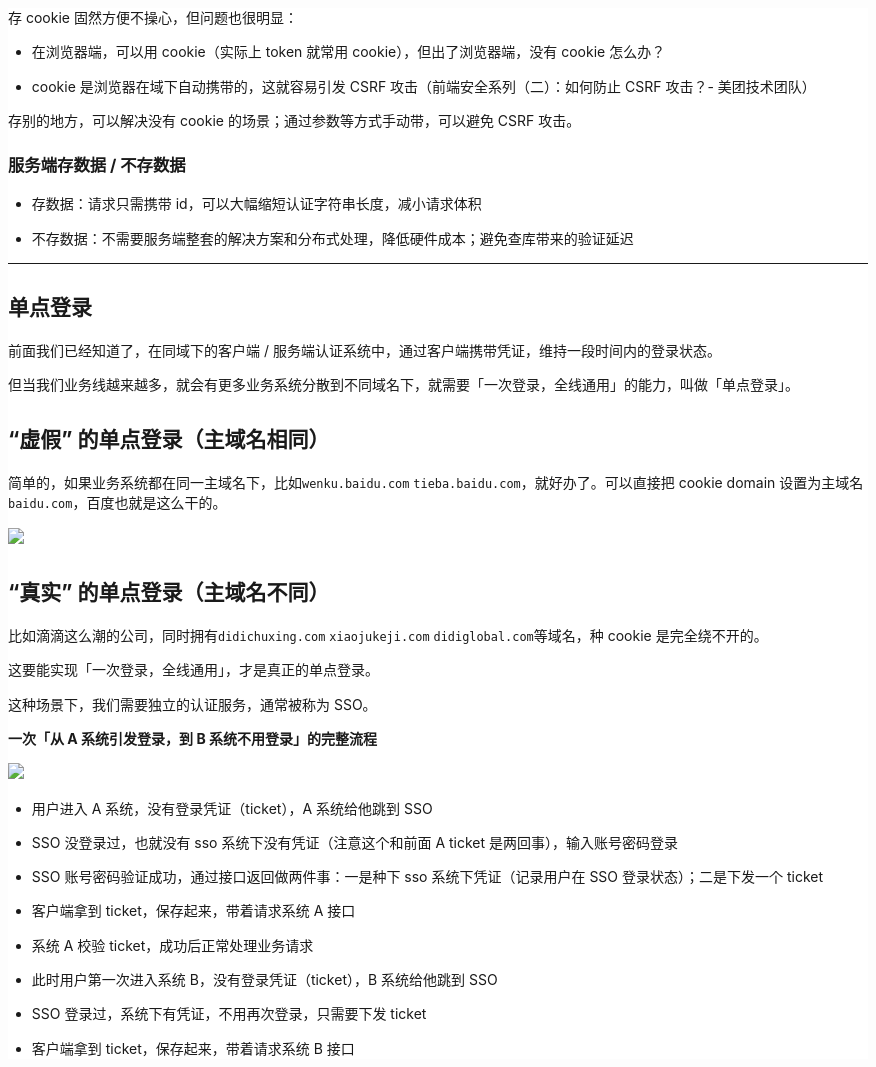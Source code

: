 存 cookie 固然方便不操心，但问题也很明显：

*   在浏览器端，可以用 cookie（实际上 token 就常用 cookie），但出了浏览器端，没有 cookie 怎么办？
    
*   cookie 是浏览器在域下自动携带的，这就容易引发 CSRF 攻击（前端安全系列（二）：如何防止 CSRF 攻击？- 美团技术团队）
    

存别的地方，可以解决没有 cookie 的场景；通过参数等方式手动带，可以避免 CSRF 攻击。

### **服务端存数据 / 不存数据**

*   存数据：请求只需携带 id，可以大幅缩短认证字符串长度，减小请求体积
    
*   不存数据：不需要服务端整套的解决方案和分布式处理，降低硬件成本；避免查库带来的验证延迟
    

* * *

单点登录
----

前面我们已经知道了，在同域下的客户端 / 服务端认证系统中，通过客户端携带凭证，维持一段时间内的登录状态。

但当我们业务线越来越多，就会有更多业务系统分散到不同域名下，就需要「一次登录，全线通用」的能力，叫做「单点登录」。

“虚假” 的单点登录（主域名相同）
-----------------

简单的，如果业务系统都在同一主域名下，比如`wenku.baidu.com` `tieba.baidu.com`，就好办了。可以直接把 cookie domain 设置为主域名 `baidu.com`，百度也就是这么干的。

![](https://mmbiz.qpic.cn/sz_mmbiz_png/U0WXqkJLdLTTBCDaBhVOUo6WotWzpoETzuKlSsDfF0G21DobYAfLCwiacvhgP42icJEpvtMib75bZ1S5wibTW8ZlsQ/640?wx_fmt=png&from=appmsg)

“真实” 的单点登录（主域名不同）
-----------------

比如滴滴这么潮的公司，同时拥有`didichuxing.com` `xiaojukeji.com` `didiglobal.com`等域名，种 cookie 是完全绕不开的。

这要能实现「一次登录，全线通用」，才是真正的单点登录。

这种场景下，我们需要独立的认证服务，通常被称为 SSO。

**一次「从 A 系统引发登录，到 B 系统不用登录」的完整流程**

![](https://mmbiz.qpic.cn/sz_mmbiz_png/U0WXqkJLdLTTBCDaBhVOUo6WotWzpoETRpKzEaLnyNUmkVtoOVfnCQGgibLY9e8qz4Y7lEKsIYbB9nictSXS6Mug/640?wx_fmt=png&from=appmsg)

*   用户进入 A 系统，没有登录凭证（ticket），A 系统给他跳到 SSO
    
*   SSO 没登录过，也就没有 sso 系统下没有凭证（注意这个和前面 A ticket 是两回事），输入账号密码登录
    
*   SSO 账号密码验证成功，通过接口返回做两件事：一是种下 sso 系统下凭证（记录用户在 SSO 登录状态）；二是下发一个 ticket
    
*   客户端拿到 ticket，保存起来，带着请求系统 A 接口
    
*   系统 A 校验 ticket，成功后正常处理业务请求
    
*   此时用户第一次进入系统 B，没有登录凭证（ticket），B 系统给他跳到 SSO
    
*   SSO 登录过，系统下有凭证，不用再次登录，只需要下发 ticket
    
*   客户端拿到 ticket，保存起来，带着请求系统 B 接口
    